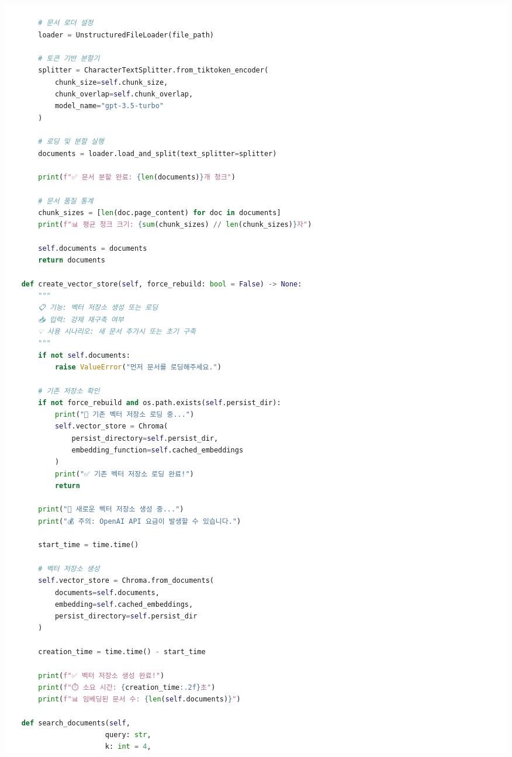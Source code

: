 ```python
        
        # 문서 로더 설정
        loader = UnstructuredFileLoader(file_path)
        
        # 토큰 기반 분할기
        splitter = CharacterTextSplitter.from_tiktoken_encoder(
            chunk_size=self.chunk_size,
            chunk_overlap=self.chunk_overlap,
            model_name="gpt-3.5-turbo"
        )
        
        # 로딩 및 분할 실행
        documents = loader.load_and_split(text_splitter=splitter)
        
        print(f"✅ 문서 분할 완료: {len(documents)}개 청크")
        
        # 문서 품질 통계
        chunk_sizes = [len(doc.page_content) for doc in documents]
        print(f"📊 평균 청크 크기: {sum(chunk_sizes) // len(chunk_sizes)}자")
        
        self.documents = documents
        return documents
    
    def create_vector_store(self, force_rebuild: bool = False) -> None:
        """
        📋 기능: 벡터 저장소 생성 또는 로딩
        📥 입력: 강제 재구축 여부
        💡 사용 시나리오: 새 문서 추가시 또는 초기 구축
        """
        if not self.documents:
            raise ValueError("먼저 문서를 로딩해주세요.")
        
        # 기존 저장소 확인
        if not force_rebuild and os.path.exists(self.persist_dir):
            print("💾 기존 벡터 저장소 로딩 중...")
            self.vector_store = Chroma(
                persist_directory=self.persist_dir,
                embedding_function=self.cached_embeddings
            )
            print("✅ 기존 벡터 저장소 로딩 완료!")
            return
        
        print("🚀 새로운 벡터 저장소 생성 중...")
        print("💰 주의: OpenAI API 요금이 발생할 수 있습니다.")
        
        start_time = time.time()
        
        # 벡터 저장소 생성
        self.vector_store = Chroma.from_documents(
            documents=self.documents,
            embedding=self.cached_embeddings,
            persist_directory=self.persist_dir
        )
        
        creation_time = time.time() - start_time
        
        print(f"✅ 벡터 저장소 생성 완료!")
        print(f"⏱️ 소요 시간: {creation_time:.2f}초")
        print(f"📊 임베딩된 문서 수: {len(self.documents)}")
    
    def search_documents(self, 
                        query: str, 
                        k: int = 4, 
```
